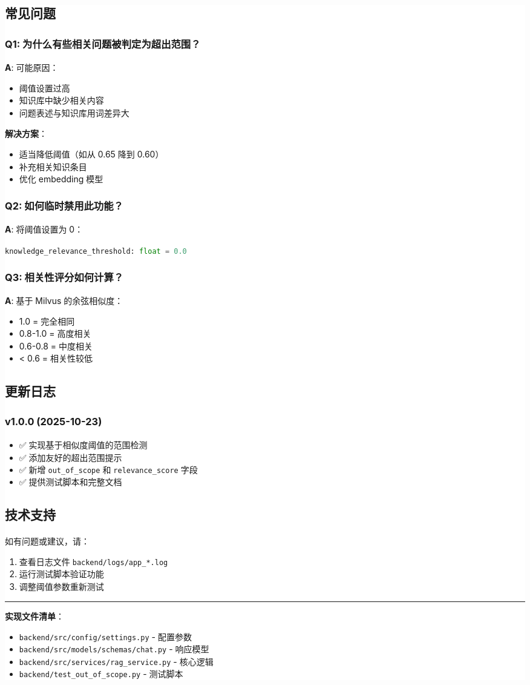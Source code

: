 ## 常见问题

### Q1: 为什么有些相关问题被判定为超出范围？

**A**: 可能原因：
- 阈值设置过高
- 知识库中缺少相关内容
- 问题表述与知识库用词差异大

**解决方案**：
- 适当降低阈值（如从 0.65 降到 0.60）
- 补充相关知识条目
- 优化 embedding 模型

### Q2: 如何临时禁用此功能？

**A**: 将阈值设置为 0：
```python
knowledge_relevance_threshold: float = 0.0
```

### Q3: 相关性评分如何计算？

**A**: 基于 Milvus 的余弦相似度：
- 1.0 = 完全相同
- 0.8-1.0 = 高度相关
- 0.6-0.8 = 中度相关
- < 0.6 = 相关性较低

## 更新日志

### v1.0.0 (2025-10-23)
- ✅ 实现基于相似度阈值的范围检测
- ✅ 添加友好的超出范围提示
- ✅ 新增 `out_of_scope` 和 `relevance_score` 字段
- ✅ 提供测试脚本和完整文档

## 技术支持

如有问题或建议，请：
1. 查看日志文件 `backend/logs/app_*.log`
2. 运行测试脚本验证功能
3. 调整阈值参数重新测试

---

**实现文件清单**：
- `backend/src/config/settings.py` - 配置参数
- `backend/src/models/schemas/chat.py` - 响应模型
- `backend/src/services/rag_service.py` - 核心逻辑
- `backend/test_out_of_scope.py` - 测试脚本

